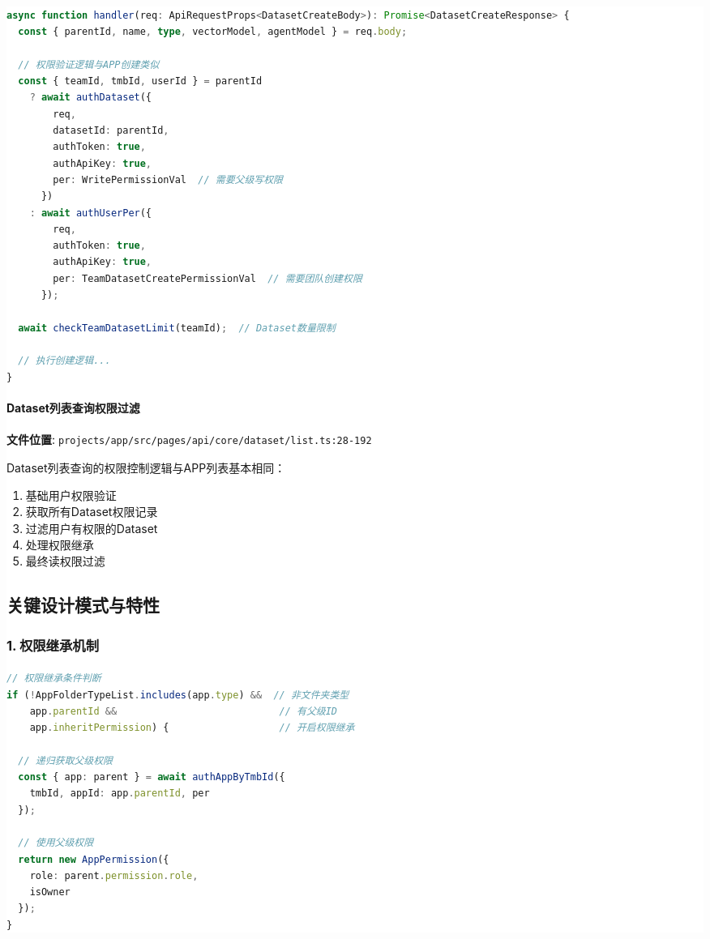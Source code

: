 ```typescript
async function handler(req: ApiRequestProps<DatasetCreateBody>): Promise<DatasetCreateResponse> {
  const { parentId, name, type, vectorModel, agentModel } = req.body;

  // 权限验证逻辑与APP创建类似
  const { teamId, tmbId, userId } = parentId
    ? await authDataset({
        req,
        datasetId: parentId,
        authToken: true,
        authApiKey: true,
        per: WritePermissionVal  // 需要父级写权限
      })
    : await authUserPer({
        req,
        authToken: true, 
        authApiKey: true,
        per: TeamDatasetCreatePermissionVal  // 需要团队创建权限
      });

  await checkTeamDatasetLimit(teamId);  // Dataset数量限制
  
  // 执行创建逻辑...
}
```

#### Dataset列表查询权限过滤
**文件位置**: `projects/app/src/pages/api/core/dataset/list.ts:28-192`

Dataset列表查询的权限控制逻辑与APP列表基本相同：

1. 基础用户权限验证
2. 获取所有Dataset权限记录
3. 过滤用户有权限的Dataset
4. 处理权限继承
5. 最终读权限过滤

## 关键设计模式与特性
### 1. 权限继承机制
```typescript
// 权限继承条件判断
if (!AppFolderTypeList.includes(app.type) &&  // 非文件夹类型
    app.parentId &&                            // 有父级ID
    app.inheritPermission) {                   // 开启权限继承
  
  // 递归获取父级权限
  const { app: parent } = await authAppByTmbId({
    tmbId, appId: app.parentId, per
  });
  
  // 使用父级权限
  return new AppPermission({
    role: parent.permission.role,
    isOwner
  });
}
```
